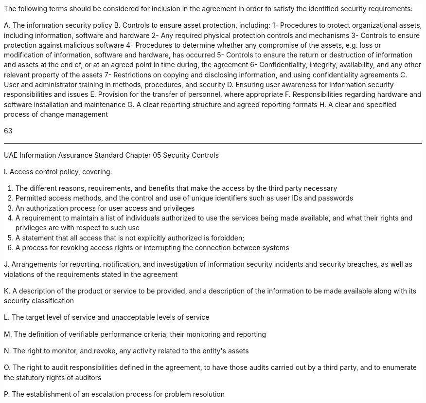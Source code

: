 The following terms should be considered for inclusion in the agreement in order to satisfy the identified security requirements:

A. The information security policy
B. Controls to ensure asset protection, including:
   1- Procedures to protect organizational assets, including information, software and hardware
   2- Any required physical protection controls and mechanisms
   3- Controls to ensure protection against malicious software
   4- Procedures to determine whether any compromise of the assets, e.g. loss or modification of information, software and hardware, has occurred
   5- Controls to ensure the return or destruction of information and assets at the end of, or at an agreed point in time during, the agreement
   6- Confidentiality, integrity, availability, and any other relevant property of the assets
   7- Restrictions on copying and disclosing information, and using confidentiality agreements
C. User and administrator training in methods, procedures, and security
D. Ensuring user awareness for information security responsibilities and issues
E. Provision for the transfer of personnel, where appropriate
F. Responsibilities regarding hardware and software installation and maintenance
G. A clear reporting structure and agreed reporting formats
H. A clear and specified process of change management

63


---



UAE Information Assurance Standard    Chapter 05    Security Controls

I. Access control policy, covering:
   1. The different reasons, requirements, and benefits that make the access by the third party necessary
   2. Permitted access methods, and the control and use of unique identifiers such as user IDs and passwords
   3. An authorization process for user access and privileges
   4. A requirement to maintain a list of individuals authorized to use the services being made available, and what their rights and privileges are with respect to such use
   5. A statement that all access that is not explicitly authorized is forbidden;
   6. A process for revoking access rights or interrupting the connection between systems

J. Arrangements for reporting, notification, and investigation of information security incidents and security breaches, as well as violations of the requirements stated in the agreement

K. A description of the product or service to be provided, and a description of the information to be made available along with its security classification

L. The target level of service and unacceptable levels of service

M. The definition of verifiable performance criteria, their monitoring and reporting

N. The right to monitor, and revoke, any activity related to the entity's assets

O. The right to audit responsibilities defined in the agreement, to have those audits carried out by a third party, and to enumerate the statutory rights of auditors

P. The establishment of an escalation process for problem resolution
